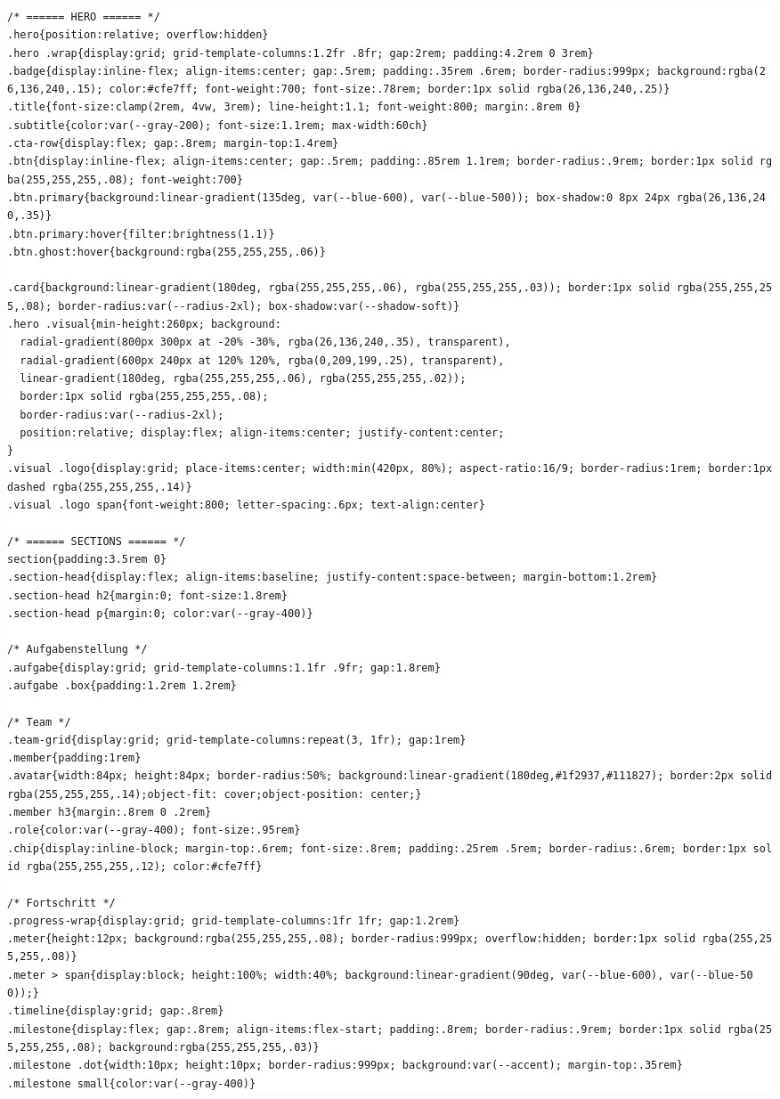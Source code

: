     /* ====== HERO ====== */
    .hero{position:relative; overflow:hidden}
    .hero .wrap{display:grid; grid-template-columns:1.2fr .8fr; gap:2rem; padding:4.2rem 0 3rem}
    .badge{display:inline-flex; align-items:center; gap:.5rem; padding:.35rem .6rem; border-radius:999px; background:rgba(26,136,240,.15); color:#cfe7ff; font-weight:700; font-size:.78rem; border:1px solid rgba(26,136,240,.25)}
    .title{font-size:clamp(2rem, 4vw, 3rem); line-height:1.1; font-weight:800; margin:.8rem 0}
    .subtitle{color:var(--gray-200); font-size:1.1rem; max-width:60ch}
    .cta-row{display:flex; gap:.8rem; margin-top:1.4rem}
    .btn{display:inline-flex; align-items:center; gap:.5rem; padding:.85rem 1.1rem; border-radius:.9rem; border:1px solid rgba(255,255,255,.08); font-weight:700}
    .btn.primary{background:linear-gradient(135deg, var(--blue-600), var(--blue-500)); box-shadow:0 8px 24px rgba(26,136,240,.35)}
    .btn.primary:hover{filter:brightness(1.1)}
    .btn.ghost:hover{background:rgba(255,255,255,.06)}

    .card{background:linear-gradient(180deg, rgba(255,255,255,.06), rgba(255,255,255,.03)); border:1px solid rgba(255,255,255,.08); border-radius:var(--radius-2xl); box-shadow:var(--shadow-soft)}
    .hero .visual{min-height:260px; background:
      radial-gradient(800px 300px at -20% -30%, rgba(26,136,240,.35), transparent),
      radial-gradient(600px 240px at 120% 120%, rgba(0,209,199,.25), transparent),
      linear-gradient(180deg, rgba(255,255,255,.06), rgba(255,255,255,.02));
      border:1px solid rgba(255,255,255,.08);
      border-radius:var(--radius-2xl);
      position:relative; display:flex; align-items:center; justify-content:center;
    }
    .visual .logo{display:grid; place-items:center; width:min(420px, 80%); aspect-ratio:16/9; border-radius:1rem; border:1px dashed rgba(255,255,255,.14)}
    .visual .logo span{font-weight:800; letter-spacing:.6px; text-align:center}

    /* ====== SECTIONS ====== */
    section{padding:3.5rem 0}
    .section-head{display:flex; align-items:baseline; justify-content:space-between; margin-bottom:1.2rem}
    .section-head h2{margin:0; font-size:1.8rem}
    .section-head p{margin:0; color:var(--gray-400)}

    /* Aufgabenstellung */
    .aufgabe{display:grid; grid-template-columns:1.1fr .9fr; gap:1.8rem}
    .aufgabe .box{padding:1.2rem 1.2rem}

    /* Team */
    .team-grid{display:grid; grid-template-columns:repeat(3, 1fr); gap:1rem}
    .member{padding:1rem}
    .avatar{width:84px; height:84px; border-radius:50%; background:linear-gradient(180deg,#1f2937,#111827); border:2px solid rgba(255,255,255,.14);object-fit: cover;object-position: center;}
    .member h3{margin:.8rem 0 .2rem}
    .role{color:var(--gray-400); font-size:.95rem}
    .chip{display:inline-block; margin-top:.6rem; font-size:.8rem; padding:.25rem .5rem; border-radius:.6rem; border:1px solid rgba(255,255,255,.12); color:#cfe7ff}

    /* Fortschritt */
    .progress-wrap{display:grid; grid-template-columns:1fr 1fr; gap:1.2rem}
    .meter{height:12px; background:rgba(255,255,255,.08); border-radius:999px; overflow:hidden; border:1px solid rgba(255,255,255,.08)}
    .meter > span{display:block; height:100%; width:40%; background:linear-gradient(90deg, var(--blue-600), var(--blue-500));}
    .timeline{display:grid; gap:.8rem}
    .milestone{display:flex; gap:.8rem; align-items:flex-start; padding:.8rem; border-radius:.9rem; border:1px solid rgba(255,255,255,.08); background:rgba(255,255,255,.03)}
    .milestone .dot{width:10px; height:10px; border-radius:999px; background:var(--accent); margin-top:.35rem}
    .milestone small{color:var(--gray-400)}
